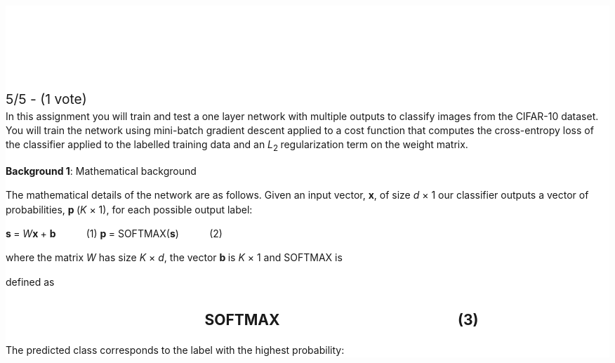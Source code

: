 <div class="kksr-stars-active" style="width: 138px;">
            <div class="kksr-star" style="padding-right: 4px">


<div class="kksr-icon" style="width: 24px; height: 24px;"></div>
        </div>
            <div class="kksr-star" style="padding-right: 4px">


<div class="kksr-icon" style="width: 24px; height: 24px;"></div>
        </div>
            <div class="kksr-star" style="padding-right: 4px">


<div class="kksr-icon" style="width: 24px; height: 24px;"></div>
        </div>
            <div class="kksr-star" style="padding-right: 4px">


<div class="kksr-icon" style="width: 24px; height: 24px;"></div>
        </div>
            <div class="kksr-star" style="padding-right: 4px">


<div class="kksr-icon" style="width: 24px; height: 24px;"></div>
        </div>
    </div>
</div>


<div class="kksr-legend" style="font-size: 19.2px;">
            5/5 - (1 vote)    </div>
    </div>
In this assignment you will train and test a one layer network with multiple outputs to classify images from the CIFAR-10 dataset. You will train the network using mini-batch gradient descent applied to a cost function that computes the cross-entropy loss of the classifier applied to the labelled training data and an <em>L</em><sub>2 </sub>regularization term on the weight matrix.

<strong>Background 1</strong>: Mathematical background

The mathematical details of the network are as follows. Given an input vector, <strong>x</strong>, of size <em>d </em>× 1 our classifier outputs a vector of probabilities, <strong>p </strong>(<em>K </em>× 1), for each possible output label:

<strong>s </strong>= <em>W</em><strong>x </strong>+ <strong>b&nbsp;&nbsp;&nbsp;&nbsp;&nbsp;&nbsp;&nbsp;&nbsp;&nbsp;&nbsp;&nbsp;&nbsp; </strong>(1) <strong>p </strong>= SOFTMAX(<strong>s</strong>)&nbsp;&nbsp;&nbsp;&nbsp;&nbsp;&nbsp;&nbsp;&nbsp;&nbsp;&nbsp; (2)

where the matrix <em>W </em>has size <em>K </em>× <em>d</em>, the vector <strong>b </strong>is <em>K </em>× 1 and SOFTMAX is

defined as

<h2>&nbsp;&nbsp;&nbsp;&nbsp;&nbsp;&nbsp;&nbsp;&nbsp;&nbsp;&nbsp;&nbsp;&nbsp;&nbsp;&nbsp;&nbsp;&nbsp;&nbsp;&nbsp;&nbsp;&nbsp;&nbsp;&nbsp;&nbsp;&nbsp;&nbsp;&nbsp;&nbsp;&nbsp;&nbsp;&nbsp;&nbsp;&nbsp;&nbsp;&nbsp;&nbsp;&nbsp;&nbsp;&nbsp;&nbsp;&nbsp;&nbsp;&nbsp;&nbsp;&nbsp;&nbsp;&nbsp;&nbsp;&nbsp;&nbsp;&nbsp;&nbsp;&nbsp;&nbsp;&nbsp;&nbsp;&nbsp; SOFTMAX&nbsp;&nbsp;&nbsp;&nbsp;&nbsp;&nbsp;&nbsp;&nbsp;&nbsp;&nbsp;&nbsp;&nbsp;&nbsp;&nbsp;&nbsp;&nbsp;&nbsp;&nbsp;&nbsp;&nbsp;&nbsp;&nbsp;&nbsp;&nbsp;&nbsp;&nbsp;&nbsp;&nbsp;&nbsp;&nbsp;&nbsp;&nbsp;&nbsp;&nbsp;&nbsp;&nbsp;&nbsp;&nbsp;&nbsp;&nbsp;&nbsp;&nbsp;&nbsp;&nbsp;&nbsp;&nbsp;&nbsp;&nbsp;&nbsp;&nbsp; (3)</h2>
The predicted class corresponds to the label with the highest probability:
